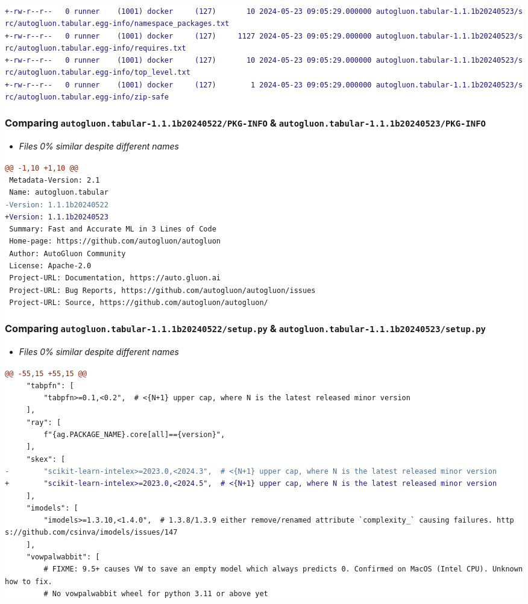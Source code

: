 ```diff
+-rw-r--r--   0 runner    (1001) docker     (127)       10 2024-05-23 09:05:29.000000 autogluon.tabular-1.1.1b20240523/src/autogluon.tabular.egg-info/namespace_packages.txt
+-rw-r--r--   0 runner    (1001) docker     (127)     1127 2024-05-23 09:05:29.000000 autogluon.tabular-1.1.1b20240523/src/autogluon.tabular.egg-info/requires.txt
+-rw-r--r--   0 runner    (1001) docker     (127)       10 2024-05-23 09:05:29.000000 autogluon.tabular-1.1.1b20240523/src/autogluon.tabular.egg-info/top_level.txt
+-rw-r--r--   0 runner    (1001) docker     (127)        1 2024-05-23 09:05:29.000000 autogluon.tabular-1.1.1b20240523/src/autogluon.tabular.egg-info/zip-safe
```

### Comparing `autogluon.tabular-1.1.1b20240522/PKG-INFO` & `autogluon.tabular-1.1.1b20240523/PKG-INFO`

 * *Files 0% similar despite different names*

```diff
@@ -1,10 +1,10 @@
 Metadata-Version: 2.1
 Name: autogluon.tabular
-Version: 1.1.1b20240522
+Version: 1.1.1b20240523
 Summary: Fast and Accurate ML in 3 Lines of Code
 Home-page: https://github.com/autogluon/autogluon
 Author: AutoGluon Community
 License: Apache-2.0
 Project-URL: Documentation, https://auto.gluon.ai
 Project-URL: Bug Reports, https://github.com/autogluon/autogluon/issues
 Project-URL: Source, https://github.com/autogluon/autogluon/
```

### Comparing `autogluon.tabular-1.1.1b20240522/setup.py` & `autogluon.tabular-1.1.1b20240523/setup.py`

 * *Files 0% similar despite different names*

```diff
@@ -55,15 +55,15 @@
     "tabpfn": [
         "tabpfn>=0.1,<0.2",  # <{N+1} upper cap, where N is the latest released minor version
     ],
     "ray": [
         f"{ag.PACKAGE_NAME}.core[all]=={version}",
     ],
     "skex": [
-        "scikit-learn-intelex>=2023.0,<2024.3",  # <{N+1} upper cap, where N is the latest released minor version
+        "scikit-learn-intelex>=2023.0,<2024.5",  # <{N+1} upper cap, where N is the latest released minor version
     ],
     "imodels": [
         "imodels>=1.3.10,<1.4.0",  # 1.3.8/1.3.9 either remove/renamed attribute `complexity_` causing failures. https://github.com/csinva/imodels/issues/147
     ],
     "vowpalwabbit": [
         # FIXME: 9.5+ causes VW to save an empty model which always predicts 0. Confirmed on MacOS (Intel CPU). Unknown how to fix.
         # No vowpalwabbit wheel for python 3.11 or above yet
```
